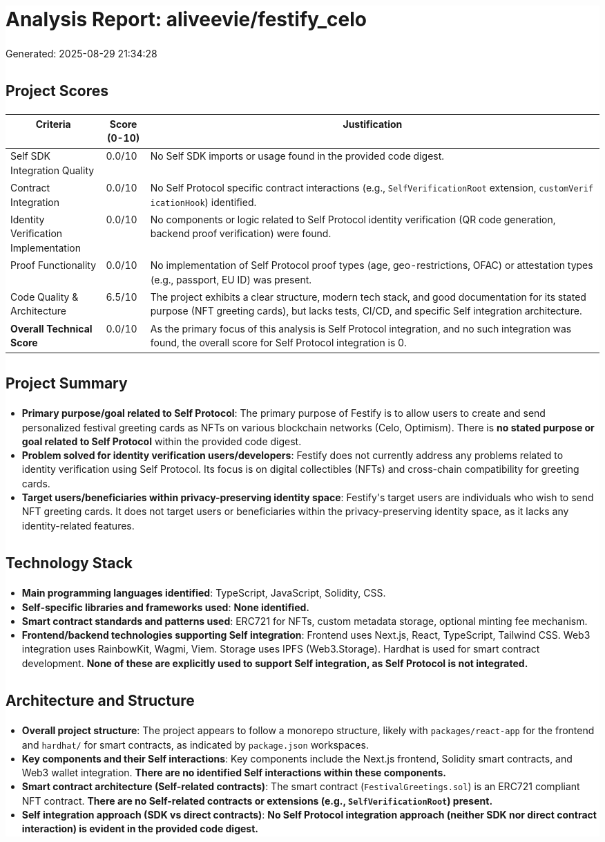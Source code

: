 # Analysis Report: aliveevie/festify_celo

Generated: 2025-08-29 21:34:28

## Project Scores

| Criteria | Score (0-10) | Justification |
|----------|--------------|---------------|
| Self SDK Integration Quality | 0.0/10 | No Self SDK imports or usage found in the provided code digest. |
| Contract Integration | 0.0/10 | No Self Protocol specific contract interactions (e.g., `SelfVerificationRoot` extension, `customVerificationHook`) identified. |
| Identity Verification Implementation | 0.0/10 | No components or logic related to Self Protocol identity verification (QR code generation, backend proof verification) were found. |
| Proof Functionality | 0.0/10 | No implementation of Self Protocol proof types (age, geo-restrictions, OFAC) or attestation types (e.g., passport, EU ID) was present. |
| Code Quality & Architecture | 6.5/10 | The project exhibits a clear structure, modern tech stack, and good documentation for its stated purpose (NFT greeting cards), but lacks tests, CI/CD, and specific Self integration architecture. |
| **Overall Technical Score** | 0.0/10 | As the primary focus of this analysis is Self Protocol integration, and no such integration was found, the overall score for Self Protocol integration is 0. |

## Project Summary
- **Primary purpose/goal related to Self Protocol**: The primary purpose of Festify is to allow users to create and send personalized festival greeting cards as NFTs on various blockchain networks (Celo, Optimism). There is **no stated purpose or goal related to Self Protocol** within the provided code digest.
- **Problem solved for identity verification users/developers**: Festify does not currently address any problems related to identity verification using Self Protocol. Its focus is on digital collectibles (NFTs) and cross-chain compatibility for greeting cards.
- **Target users/beneficiaries within privacy-preserving identity space**: Festify's target users are individuals who wish to send NFT greeting cards. It does not target users or beneficiaries within the privacy-preserving identity space, as it lacks any identity-related features.

## Technology Stack
- **Main programming languages identified**: TypeScript, JavaScript, Solidity, CSS.
- **Self-specific libraries and frameworks used**: **None identified.**
- **Smart contract standards and patterns used**: ERC721 for NFTs, custom metadata storage, optional minting fee mechanism.
- **Frontend/backend technologies supporting Self integration**: Frontend uses Next.js, React, TypeScript, Tailwind CSS. Web3 integration uses RainbowKit, Wagmi, Viem. Storage uses IPFS (Web3.Storage). Hardhat is used for smart contract development. **None of these are explicitly used to support Self integration, as Self Protocol is not integrated.**

## Architecture and Structure
- **Overall project structure**: The project appears to follow a monorepo structure, likely with `packages/react-app` for the frontend and `hardhat/` for smart contracts, as indicated by `package.json` workspaces.
- **Key components and their Self interactions**: Key components include the Next.js frontend, Solidity smart contracts, and Web3 wallet integration. **There are no identified Self interactions within these components.**
- **Smart contract architecture (Self-related contracts)**: The smart contract (`FestivalGreetings.sol`) is an ERC721 compliant NFT contract. **There are no Self-related contracts or extensions (e.g., `SelfVerificationRoot`) present.**
- **Self integration approach (SDK vs direct contracts)**: **No Self Protocol integration approach (neither SDK nor direct contract interaction) is evident in the provided code digest.**
